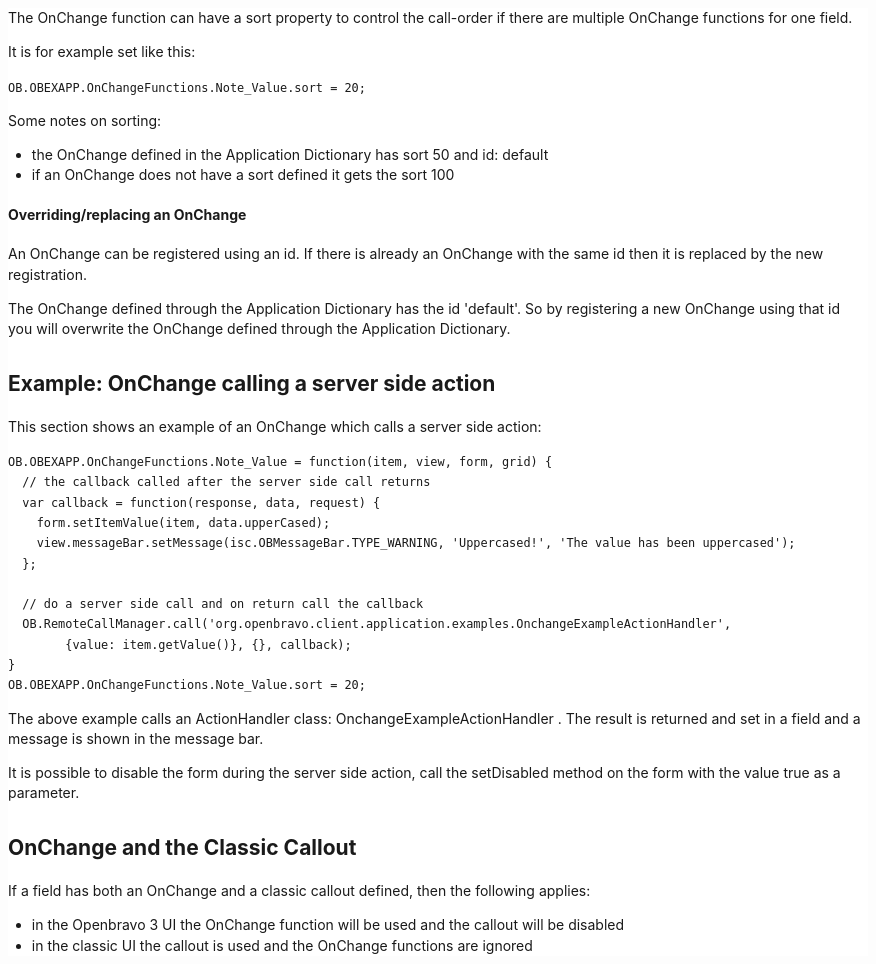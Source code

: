 The OnChange function can have a sort property to control the call-order if
there are multiple OnChange functions for one field.

It is for example set like this:

    
    
    OB.OBEXAPP.OnChangeFunctions.Note_Value.sort = 20;

Some notes on sorting:

  * the OnChange defined in the Application Dictionary has sort 50 and id: default 
  * if an OnChange does not have a sort defined it gets the sort 100 

####  Overriding/replacing an OnChange

An OnChange can be registered using an id. If there is already an OnChange
with the same id then it is replaced by the new registration.

The OnChange defined through the Application Dictionary has the id 'default'.
So by registering a new OnChange using that id you will overwrite the OnChange
defined through the Application Dictionary.

##  Example: OnChange calling a server side action

This section shows an example of an OnChange which calls a server side action:

    
    
    OB.OBEXAPP.OnChangeFunctions.Note_Value = function(item, view, form, grid) {
      // the callback called after the server side call returns
      var callback = function(response, data, request) {
        form.setItemValue(item, data.upperCased);
        view.messageBar.setMessage(isc.OBMessageBar.TYPE_WARNING, 'Uppercased!', 'The value has been uppercased');
      };
      
      // do a server side call and on return call the callback
      OB.RemoteCallManager.call('org.openbravo.client.application.examples.OnchangeExampleActionHandler', 
            {value: item.getValue()}, {}, callback);
    }
    OB.OBEXAPP.OnChangeFunctions.Note_Value.sort = 20;

The above example calls an  ActionHandler  class:
OnchangeExampleActionHandler  . The result is returned and set in a field and
a message is shown in the message bar.

It is possible to disable the form during the server side action, call the
setDisabled method on the form with the value true as a parameter.

##  OnChange and the Classic Callout

If a field has both an OnChange and a classic callout defined, then the
following applies:

  * in the Openbravo 3 UI the OnChange function will be used and the callout will be disabled 
  * in the classic UI the callout is used and the OnChange functions are ignored 
